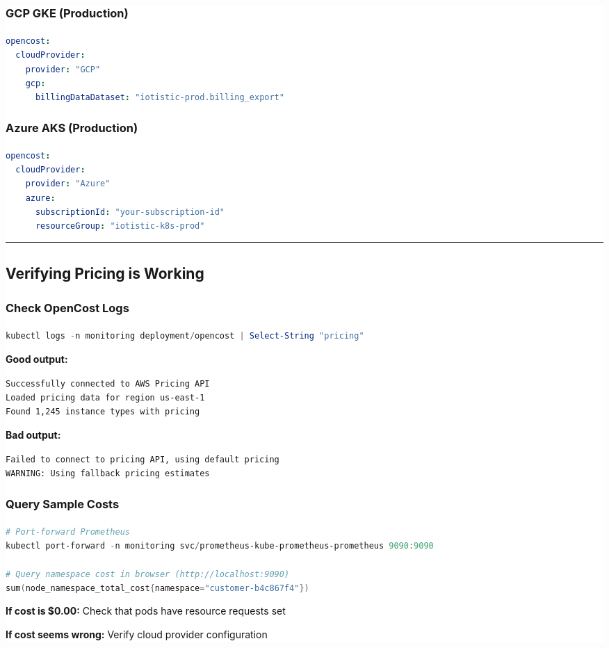 ### GCP GKE (Production)
```yaml
opencost:
  cloudProvider:
    provider: "GCP"
    gcp:
      billingDataDataset: "iotistic-prod.billing_export"
```

### Azure AKS (Production)
```yaml
opencost:
  cloudProvider:
    provider: "Azure"
    azure:
      subscriptionId: "your-subscription-id"
      resourceGroup: "iotistic-k8s-prod"
```

---

## Verifying Pricing is Working

### Check OpenCost Logs
```powershell
kubectl logs -n monitoring deployment/opencost | Select-String "pricing"
```

**Good output:**
```
Successfully connected to AWS Pricing API
Loaded pricing data for region us-east-1
Found 1,245 instance types with pricing
```

**Bad output:**
```
Failed to connect to pricing API, using default pricing
WARNING: Using fallback pricing estimates
```

### Query Sample Costs
```powershell
# Port-forward Prometheus
kubectl port-forward -n monitoring svc/prometheus-kube-prometheus-prometheus 9090:9090

# Query namespace cost in browser (http://localhost:9090)
sum(node_namespace_total_cost{namespace="customer-b4c867f4"})
```

**If cost is $0.00:** Check that pods have resource requests set

**If cost seems wrong:** Verify cloud provider configuration
